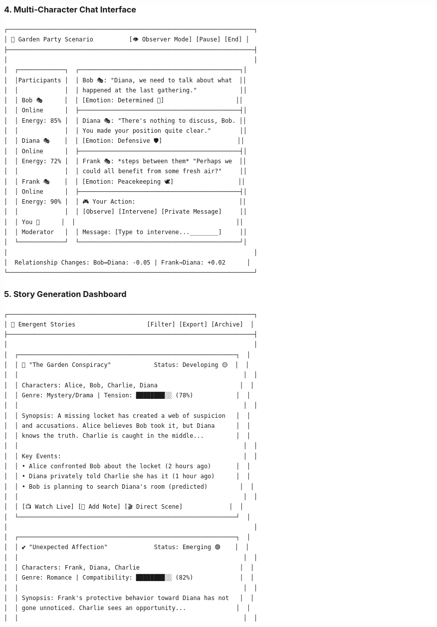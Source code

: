 ### 4. **Multi-Character Chat Interface**

```
┌─────────────────────────────────────────────────────────────────────┐
│ 💬 Garden Party Scenario          [👁️ Observer Mode] [Pause] [End] │
├─────────────────────────────────────────────────────────────────────┤
│                                                                     │
│  ┌─────────────┐  ┌─────────────────────────────────────────────┐│
│  │Participants │  │ Bob 🎭: "Diana, we need to talk about what  ││
│  │             │  │ happened at the last gathering."            ││
│  │ Bob 🎭      │  │ [Emotion: Determined 😤]                    ││
│  │ Online      │  ├─────────────────────────────────────────────┤│
│  │ Energy: 85% │  │ Diana 🎭: "There's nothing to discuss, Bob. ││
│  │             │  │ You made your position quite clear."        ││
│  │ Diana 🎭    │  │ [Emotion: Defensive 🛡️]                     ││
│  │ Online      │  ├─────────────────────────────────────────────┤│
│  │ Energy: 72% │  │ Frank 🎭: *steps between them* "Perhaps we  ││
│  │             │  │ could all benefit from some fresh air?"     ││
│  │ Frank 🎭    │  │ [Emotion: Peacekeeping 🕊️]                  ││
│  │ Online      │  ├─────────────────────────────────────────────┤│
│  │ Energy: 90% │  │ 🎮 Your Action:                             ││
│  │             │  │ [Observe] [Intervene] [Private Message]     ││
│  │ You 👤      │  │                                             ││
│  │ Moderator   │  │ Message: [Type to intervene...________]     ││
│  └─────────────┘  └─────────────────────────────────────────────┘│
│                                                                     │
│  Relationship Changes: Bob↔Diana: -0.05 | Frank→Diana: +0.02      │
└─────────────────────────────────────────────────────────────────────┘
```

### 5. **Story Generation Dashboard**

```
┌─────────────────────────────────────────────────────────────────────┐
│ 📖 Emergent Stories                    [Filter] [Export] [Archive]  │
├─────────────────────────────────────────────────────────────────────┤
│                                                                     │
│  ┌─────────────────────────────────────────────────────────────┐  │
│  │ 🌟 "The Garden Conspiracy"            Status: Developing 🟡  │  │
│  │                                                               │  │
│  │ Characters: Alice, Bob, Charlie, Diana                       │  │
│  │ Genre: Mystery/Drama | Tension: ████████░░ (78%)            │  │
│  │                                                               │  │
│  │ Synopsis: A missing locket has created a web of suspicion   │  │
│  │ and accusations. Alice believes Bob took it, but Diana      │  │
│  │ knows the truth. Charlie is caught in the middle...         │  │
│  │                                                               │  │
│  │ Key Events:                                                   │  │
│  │ • Alice confronted Bob about the locket (2 hours ago)       │  │
│  │ • Diana privately told Charlie she has it (1 hour ago)      │  │
│  │ • Bob is planning to search Diana's room (predicted)         │  │
│  │                                                               │  │
│  │ [📺 Watch Live] [📝 Add Note] [🎬 Direct Scene]             │  │
│  └─────────────────────────────────────────────────────────────┘  │
│                                                                     │
│  ┌─────────────────────────────────────────────────────────────┐  │
│  │ 💕 "Unexpected Affection"             Status: Emerging 🟢    │  │
│  │                                                               │  │
│  │ Characters: Frank, Diana, Charlie                            │  │
│  │ Genre: Romance | Compatibility: ████████░░ (82%)             │  │
│  │                                                               │  │
│  │ Synopsis: Frank's protective behavior toward Diana has not   │  │
│  │ gone unnoticed. Charlie sees an opportunity...              │  │
│  │                                                               │  │
```